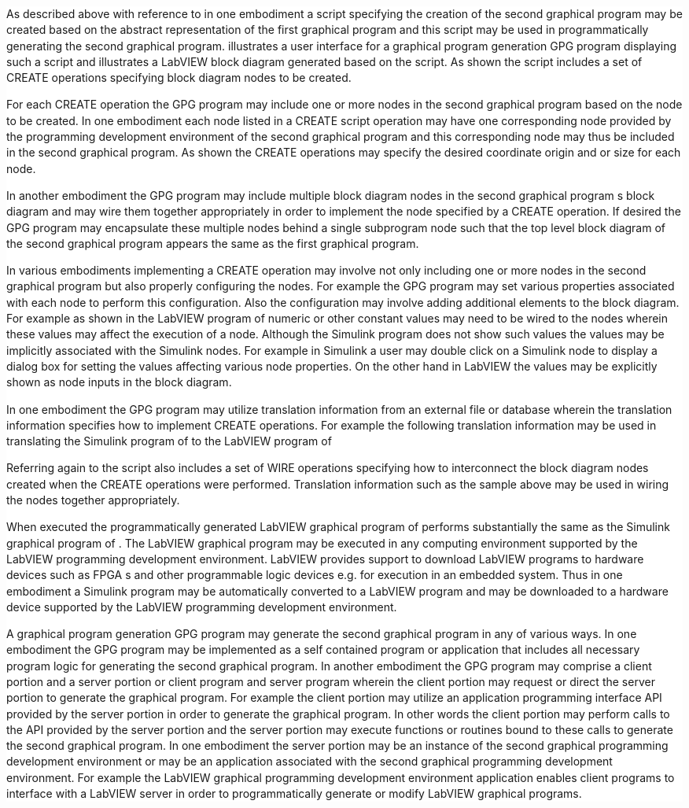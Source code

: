 As described above with reference to in one embodiment a script specifying the creation of the second graphical program may be created based on the abstract representation of the first graphical program and this script may be used in programmatically generating the second graphical program. illustrates a user interface for a graphical program generation GPG program displaying such a script and illustrates a LabVIEW block diagram generated based on the script. As shown the script includes a set of CREATE operations specifying block diagram nodes to be created.

For each CREATE operation the GPG program may include one or more nodes in the second graphical program based on the node to be created. In one embodiment each node listed in a CREATE script operation may have one corresponding node provided by the programming development environment of the second graphical program and this corresponding node may thus be included in the second graphical program. As shown the CREATE operations may specify the desired coordinate origin and or size for each node.

In another embodiment the GPG program may include multiple block diagram nodes in the second graphical program s block diagram and may wire them together appropriately in order to implement the node specified by a CREATE operation. If desired the GPG program may encapsulate these multiple nodes behind a single subprogram node such that the top level block diagram of the second graphical program appears the same as the first graphical program.

In various embodiments implementing a CREATE operation may involve not only including one or more nodes in the second graphical program but also properly configuring the nodes. For example the GPG program may set various properties associated with each node to perform this configuration. Also the configuration may involve adding additional elements to the block diagram. For example as shown in the LabVIEW program of numeric or other constant values may need to be wired to the nodes wherein these values may affect the execution of a node. Although the Simulink program does not show such values the values may be implicitly associated with the Simulink nodes. For example in Simulink a user may double click on a Simulink node to display a dialog box for setting the values affecting various node properties. On the other hand in LabVIEW the values may be explicitly shown as node inputs in the block diagram.

In one embodiment the GPG program may utilize translation information from an external file or database wherein the translation information specifies how to implement CREATE operations. For example the following translation information may be used in translating the Simulink program of to the LabVIEW program of 

Referring again to the script also includes a set of WIRE operations specifying how to interconnect the block diagram nodes created when the CREATE operations were performed. Translation information such as the sample above may be used in wiring the nodes together appropriately.

When executed the programmatically generated LabVIEW graphical program of performs substantially the same as the Simulink graphical program of . The LabVIEW graphical program may be executed in any computing environment supported by the LabVIEW programming development environment. LabVIEW provides support to download LabVIEW programs to hardware devices such as FPGA s and other programmable logic devices e.g. for execution in an embedded system. Thus in one embodiment a Simulink program may be automatically converted to a LabVIEW program and may be downloaded to a hardware device supported by the LabVIEW programming development environment.

A graphical program generation GPG program may generate the second graphical program in any of various ways. In one embodiment the GPG program may be implemented as a self contained program or application that includes all necessary program logic for generating the second graphical program. In another embodiment the GPG program may comprise a client portion and a server portion or client program and server program wherein the client portion may request or direct the server portion to generate the graphical program. For example the client portion may utilize an application programming interface API provided by the server portion in order to generate the graphical program. In other words the client portion may perform calls to the API provided by the server portion and the server portion may execute functions or routines bound to these calls to generate the second graphical program. In one embodiment the server portion may be an instance of the second graphical programming development environment or may be an application associated with the second graphical programming development environment. For example the LabVIEW graphical programming development environment application enables client programs to interface with a LabVIEW server in order to programmatically generate or modify LabVIEW graphical programs.
